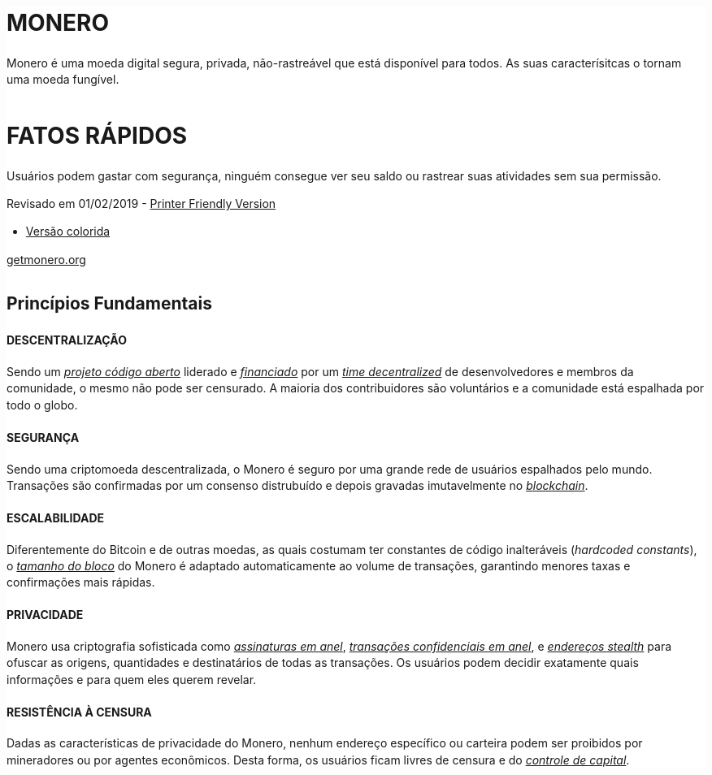 # MONERO

Monero é uma moeda digital segura, privada, não-rastreável que está disponível para todos. As suas caracterísitcas o tornam uma moeda fungível.

# FATOS RÁPIDOS

Usuários podem gastar com segurança, ninguém consegue ver seu saldo ou rastrear suas atividades sem sua permissão.

Revisado em 01/02/2019 - [Printer Friendly Version](http://www.monerooutreach.org/pubs/2018/QuickFacts/QuickFacts_PrinterFriendly.pdf)

- [Versão colorida](http://www.monerooutreach.org/pubs/2018/QuickFacts/QuickFacts_pt.pdf)

[getmonero.org](https://getmonero.org/pt-br/)


## Princípios Fundamentais

#### DESCENTRALIZAÇÃO

Sendo um _[projeto código aberto](https://github.com/monero-project/monero)_ liderado e _[financiado](https://ccs.getmonero.org/funding-required/)_ por um _[time decentralized](https://getmonero.org/community/team/)_ de desenvolvedores e membros da comunidade, o mesmo não pode ser censurado. A maioria dos contribuidores são voluntários e a comunidade está espalhada por todo o globo.

#### SEGURANÇA

Sendo uma criptomoeda descentralizada, o Monero é seguro por uma grande rede de usuários espalhados pelo mundo. Transações são confirmadas por um consenso distrubuído e depois gravadas imutavelmente no _[blockchain](https://www.mycryptopedia.com/what-is-blockchain-technology/)_.

#### ESCALABILIDADE

Diferentemente do Bitcoin e de outras moedas, as quais costumam ter constantes de código inalteráveis (_hardcoded constants_), o _[tamanho do bloco](https://www.mycryptopedia.com/block-size-explained/)_ do Monero é adaptado automaticamente ao volume de transações, garantindo menores taxas e confirmações mais rápidas.

#### PRIVACIDADE

Monero usa criptografia sofisticada como _[assinaturas em anel](https://getmonero.org/resources/moneropedia/ringsignatures.html)_, _[transações confidenciais em anel](https://www.mycryptopedia.com/monero-ring-confidential-transactions-ringct/)_, e _[endereços stealth](https://www.mycryptopedia.com/everything-need-know-stealth-addresses/)_ para ofuscar as origens, quantidades e destinatários de todas as transações. Os usuários podem decidir exatamente quais informações e para quem eles querem revelar.

#### RESISTÊNCIA À CENSURA

Dadas as características de privacidade do Monero, nenhum endereço específico ou carteira podem ser proibidos por mineradores ou por agentes econômicos. Desta forma, os usuários ficam livres de censura e do _[controle de capital](https://en.wikipedia.org/wiki/Capital_control)_.
